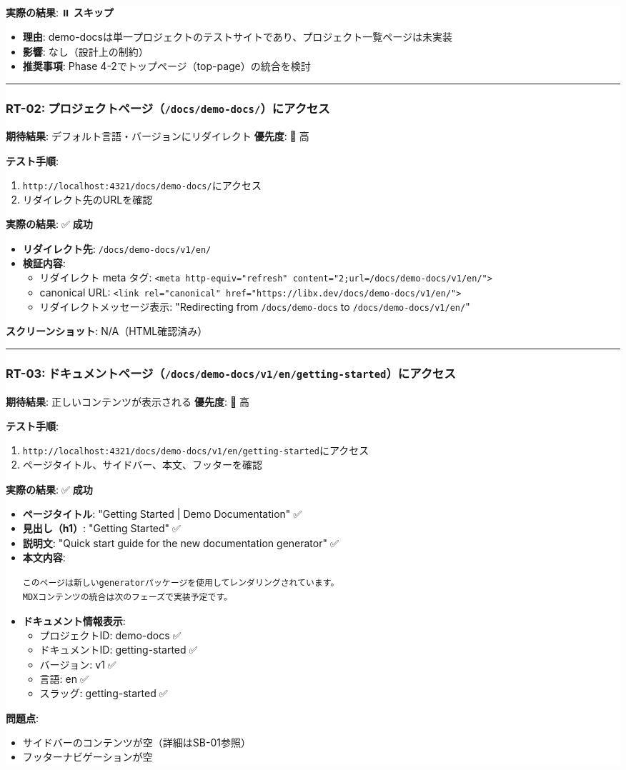 **実際の結果**: ⏸️ **スキップ**
- **理由**: demo-docsは単一プロジェクトのテストサイトであり、プロジェクト一覧ページは未実装
- **影響**: なし（設計上の制約）
- **推奨事項**: Phase 4-2でトップページ（top-page）の統合を検討

---

### RT-02: プロジェクトページ（`/docs/demo-docs/`）にアクセス

**期待結果**: デフォルト言語・バージョンにリダイレクト
**優先度**: 🔴 高

**テスト手順**:
1. `http://localhost:4321/docs/demo-docs/`にアクセス
2. リダイレクト先のURLを確認

**実際の結果**: ✅ **成功**
- **リダイレクト先**: `/docs/demo-docs/v1/en/`
- **検証内容**:
  - リダイレクト meta タグ: `<meta http-equiv="refresh" content="2;url=/docs/demo-docs/v1/en/">`
  - canonical URL: `<link rel="canonical" href="https://libx.dev/docs/demo-docs/v1/en/">`
  - リダイレクトメッセージ表示: "Redirecting from `/docs/demo-docs` to `/docs/demo-docs/v1/en/`"

**スクリーンショット**: N/A（HTML確認済み）

---

### RT-03: ドキュメントページ（`/docs/demo-docs/v1/en/getting-started`）にアクセス

**期待結果**: 正しいコンテンツが表示される
**優先度**: 🔴 高

**テスト手順**:
1. `http://localhost:4321/docs/demo-docs/v1/en/getting-started`にアクセス
2. ページタイトル、サイドバー、本文、フッターを確認

**実際の結果**: ✅ **成功**
- **ページタイトル**: "Getting Started | Demo Documentation" ✅
- **見出し（h1）**: "Getting Started" ✅
- **説明文**: "Quick start guide for the new documentation generator" ✅
- **本文内容**:
  ```
  このページは新しいgeneratorパッケージを使用してレンダリングされています。
  MDXコンテンツの統合は次のフェーズで実装予定です。
  ```
- **ドキュメント情報表示**:
  - プロジェクトID: demo-docs ✅
  - ドキュメントID: getting-started ✅
  - バージョン: v1 ✅
  - 言語: en ✅
  - スラッグ: getting-started ✅

**問題点**:
- サイドバーのコンテンツが空（詳細はSB-01参照）
- フッターナビゲーションが空
